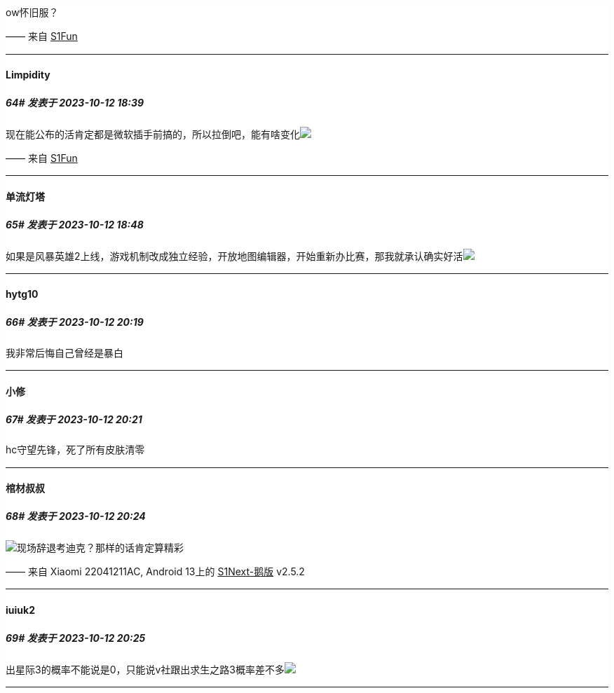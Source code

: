 ow怀旧服？

—— 来自 [S1Fun](https://s1fun.koalcat.com)

*****

####  Limpidity  
##### 64#       发表于 2023-10-12 18:39

现在能公布的活肯定都是微软插手前搞的，所以拉倒吧，能有啥变化<img src="https://static.saraba1st.com/image/smiley/face2017/034.png" referrerpolicy="no-referrer">

—— 来自 [S1Fun](https://s1fun.koalcat.com)


*****

####  单流灯塔  
##### 65#       发表于 2023-10-12 18:48

如果是风暴英雄2上线，游戏机制改成独立经验，开放地图编辑器，开始重新办比赛，那我就承认确实好活<img src="https://static.saraba1st.com/image/smiley/face2017/067.png" referrerpolicy="no-referrer">


*****

####  hytg10  
##### 66#       发表于 2023-10-12 20:19

我非常后悔自己曾经是暴白

*****

####  小修  
##### 67#       发表于 2023-10-12 20:21

hc守望先锋，死了所有皮肤清零


*****

####  棺材叔叔  
##### 68#       发表于 2023-10-12 20:24

<img src="https://static.saraba1st.com/image/smiley/face2017/037.png" referrerpolicy="no-referrer">现场辞退考迪克？那样的话肯定算精彩

—— 来自 Xiaomi 22041211AC, Android 13上的 [S1Next-鹅版](https://github.com/ykrank/S1-Next/releases) v2.5.2

*****

####  iuiuk2  
##### 69#       发表于 2023-10-12 20:25

出星际3的概率不能说是0，只能说v社跟出求生之路3概率差不多<img src="https://static.saraba1st.com/image/smiley/face2017/067.png" referrerpolicy="no-referrer">

*****
